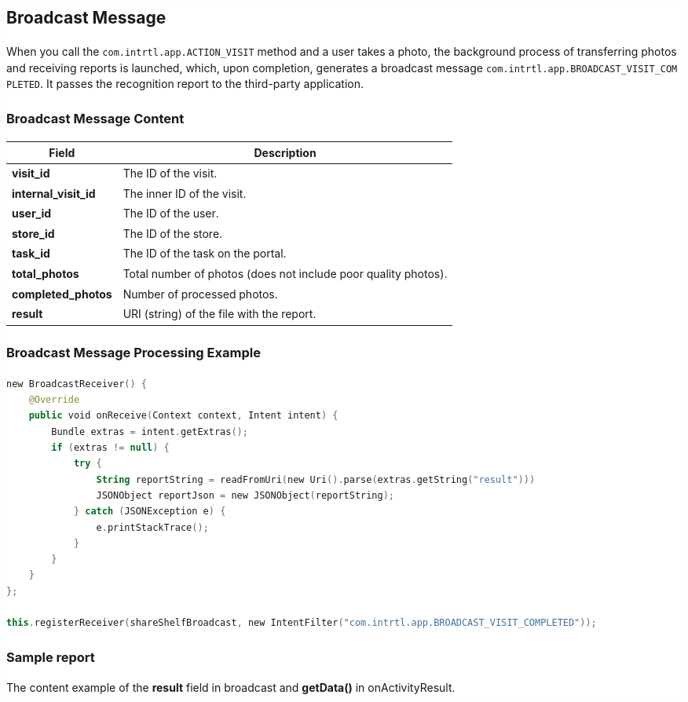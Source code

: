 ## Broadcast Message

When you call the `com.intrtl.app.ACTION_VISIT` method and a user takes a photo, the background process of transferring 
photos and receiving reports is launched, which, upon completion, generates a broadcast message 
`com.intrtl.app.BROADCAST_VISIT_COMPLETED`. It passes the recognition report to the third-party application.

### Broadcast Message Content

| **Field** | **Description** |
|---------------|-------------------------------------|
| **visit_id**  | The ID of the visit. |
| **internal_visit_id** | The inner ID of the visit. |
| **user_id**   | The ID of the user. |
| **store_id**  | The ID of the store. |
| **task_id**   | The ID of the task on the portal. |
| **total_photos** | Total number of photos (does not include poor quality photos). |
| **completed_photos** | Number of processed photos. | 
| **result**    | URI (string) of the file with the report. |

### Broadcast Message Processing Example

```kotlin
new BroadcastReceiver() {
    @Override
    public void onReceive(Context context, Intent intent) {
        Bundle extras = intent.getExtras();
        if (extras != null) {
            try {
                String reportString = readFromUri(new Uri().parse(extras.getString("result")))
                JSONObject reportJson = new JSONObject(reportString);                
            } catch (JSONException e) {
                e.printStackTrace();
            }
        }
    }
};

this.registerReceiver(shareShelfBroadcast, new IntentFilter("com.intrtl.app.BROADCAST_VISIT_COMPLETED"));
```

### Sample report 

The content example of the **result** field in broadcast and **getData()** in onActivityResult.

